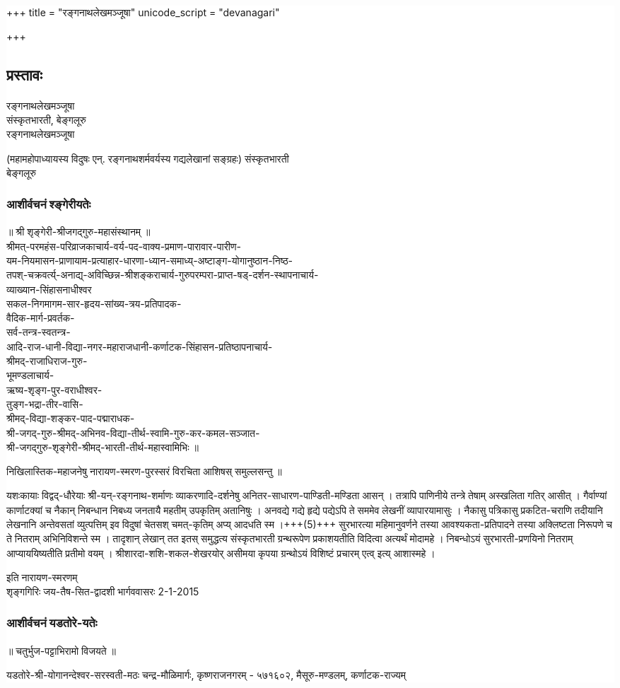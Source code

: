 +++
title = "रङ्गनाथलेखमञ्जूषा"
unicode_script = "devanagari"

+++

## प्रस्तावः

रङ्गनाथलेखमञ्जूषा  
संस्कृतभारती, बेङ्गलूरु  
रङ्गनाथलेखमञ्जूषा  

(महामहोपाध्यायस्य विदुषः एन्. रङ्गनाथशर्मवर्यस्य गद्यलेखानां सङ्ग्रहः) 
संस्कृतभारती  
बेङ्गलूरु  

### आशीर्वचनं श्ङ्गेरीयतेः
॥ श्री शृङ्गेरी-श्रीजगद्गुरु-महासंस्थानम् ॥  
श्रीमत्-परमहंस-परिव्राजकाचार्य-वर्य-पद-वाक्य-प्रमाण-पारावार-पारीण-  
यम-नियमासन-प्राणायाम-प्रत्याहार-धारणा-ध्यान-समाध्य्-अष्टाङ्ग-योगानुष्ठान-निष्ठ-  
तपश्-चक्रवर्त्य्-अनाद्य्-अविच्छिन्न-श्रीशङ्कराचार्य-गुरुपरम्परा-प्राप्त-षड्-दर्शन-स्थापनाचार्य-  
व्याख्यान-सिंहासनाधीश्वर  
सकल-निगमागम-सार-हृदय-सांख्य-त्रय-प्रतिपादक-  
वैदिक-मार्ग-प्रवर्तक-  
सर्व-तन्त्र-स्वतन्त्र-  
आदि-राज-धानी-विद्या-नगर-महाराजधानी-कर्णाटक-सिंहासन-प्रतिष्ठापनाचार्य-   
श्रीमद्-राजाधिराज-गुरु-  
भूमण्डलाचार्य-  
ऋष्य-शृङ्ग-पुर-वराधीश्वर-  
तुङ्ग-भद्रा-तीर-वासि-  
श्रीमद्-विद्या-शङ्कर-पाद-पद्माराधक-  
श्री-जगद्-गुरु-श्रीमद्-अभिनव-विद्या-तीर्थ-स्वामि-गुरु-कर-कमल-सञ्जात-  
श्री-जगद्गुरु-शृङ्गेरी-श्रीमद्-भारती-तीर्थ-महास्वामिभिः ॥ 

निखिलास्तिक-महाजनेषु नारायण-स्मरण-पुरस्सरं विरचिता आशिषस् समुल्लसन्तु ॥ 

यशःकायाः विद्वद्-धौरेयाः श्री-यन्-रङ्गनाथ-शर्माणः व्याकरणादि-दर्शनेषु अनितर-साधारण-पाण्डिती-मण्डिता आसन् । तत्रापि पाणिनीये तन्त्रे तेषाम् अस्खलिता गतिर् आसीत् । गैर्वाण्यां कार्णाटक्यां च नैकान् निबन्धान निबध्य जनतायै महतीम् उपकृतिम् अतानिषुः । अनवद्ये गद्ये हृद्ये पद्येऽपि ते सममेव लेखनीं व्यापारयामासुः । नैकासु पत्रिकासु प्रकटित-चराणि तदीयानि लेखनानि अन्तेवसतां व्युत्पत्तिम् इव विदुषां चेतसश् चमत्-कृतिम् अप्य् आदधति स्म ।+++(5)+++ सुरभारत्या महिमानुवर्णने तस्या आवश्यकता-प्रतिपादने तस्या अक्लिष्टता निरूपणे च ते नितराम् अभिनिविशन्ते स्म । तादृशान् लेखान् तत इतस् समुद्धत्य संस्कृतभारती ग्रन्थरूपेण प्रकाशयतीति विदित्वा अत्यर्थं मोदामहे । निबन्धोऽयं सुरभारती-प्रणयिनो नितराम् आप्याययिष्यतीति प्रतीमो वयम् । श्रीशारदा-शशि-शकल-शेखरयोर् असीमया कृपया ग्रन्थोऽयं विशिष्टं प्रचारम् एत्व् इत्य् आशास्महे । 

इति नारायण-स्मरणम्  
शृङ्गगिरिः जय-तैष-सित-द्वादशी भार्गववासरः 2-1-2015 

### आशीर्वचनं यडतोरे-यतेः
॥ चतुर्भुज-पट्टाभिरामो विजयते ॥ 

यडतोरे-श्री-योगानन्देश्वर-सरस्वती-मठः चन्द्र-मौळिमार्गः, कृष्णराजनगरम् - ५७१६०२, मैसूरु-मण्डलम्, कर्णाटक-राज्यम् 
